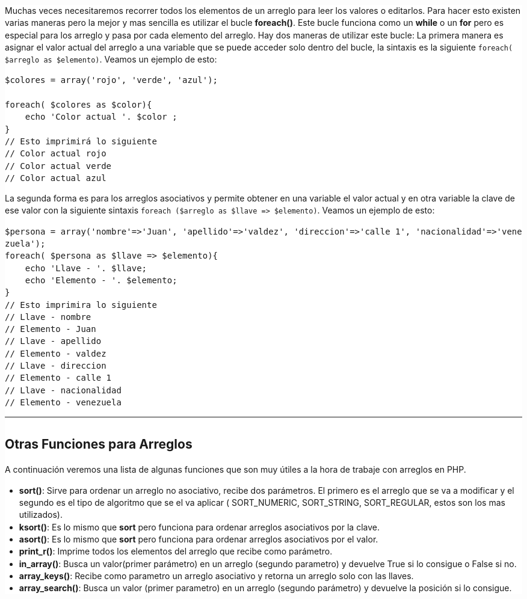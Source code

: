<p>Muchas veces necesitaremos recorrer todos los elementos de un arreglo para leer los valores o editarlos. Para hacer esto existen varias maneras pero la mejor y mas sencilla es utilizar el bucle <strong>foreach()</strong>. Este bucle funciona como un <strong>while</strong> o un <strong>for</strong> pero es especial para los arreglo y pasa por cada elemento del arreglo. Hay dos maneras de utilizar este bucle: La primera manera es asignar el valor actual del arreglo a una variable que se puede acceder solo dentro del bucle, la sintaxis es la siguiente <code>foreach( $arreglo as $elemento)</code>. Veamos un ejemplo de esto:</p>

<pre>$colores = array('rojo', 'verde', 'azul');

foreach( $colores as $color){
    echo 'Color actual '. $color ;
}
// Esto imprimirá lo siguiente 
// Color actual rojo
// Color actual verde
// Color actual azul
</pre>

<p>La segunda forma es para los arreglos asociativos y permite obtener en una variable el valor actual y en otra variable la clave de ese valor con la siguiente sintaxis <code>foreach ($arreglo as $llave =&gt; $elemento)</code>. Veamos un ejemplo de esto:</p>

<pre>$persona = array('nombre'=>'Juan', 'apellido'=>'valdez', 'direccion'=>'calle 1', 'nacionalidad'=>'venezuela');
foreach( $persona as $llave => $elemento){
    echo 'Llave - '. $llave;
    echo 'Elemento - '. $elemento;
}
// Esto imprimira lo siguiente 
// Llave - nombre 
// Elemento - Juan
// Llave - apellido 
// Elemento - valdez
// Llave - direccion
// Elemento - calle 1
// Llave - nacionalidad 
// Elemento - venezuela
</pre>

<hr />

<h2>Otras Funciones para Arreglos</h2>

<p>A continuación veremos una lista de algunas funciones que son muy útiles a la hora de trabaje con arreglos en PHP.</p>

<ul>
<li><strong>sort()</strong>: Sirve para ordenar un arreglo no asociativo, recibe dos parámetros. El primero es el arreglo que se va a modificar y el segundo es el tipo de algoritmo que se el va aplicar ( SORT_NUMERIC, SORT_STRING, SORT_REGULAR, estos son los mas utilizados).</li>
<li><strong>ksort()</strong>: Es lo mismo que <strong>sort</strong> pero funciona para ordenar arreglos asociativos por la clave. </li>
<li><strong>asort()</strong>: Es lo mismo que <strong>sort</strong> pero funciona para ordenar arreglos asociativos por el valor. </li>
<li><strong>print_r()</strong>: Imprime todos los elementos del arreglo que recibe como parámetro. </li>
<li><strong>in_array()</strong>: Busca un valor(primer parámetro) en un arreglo (segundo parametro) y devuelve True si lo consigue o False si no.</li>
<li><strong>array_keys()</strong>: Recibe como parametro un arreglo asociativo y retorna un arreglo solo con las llaves. </li>
<li><strong>array_search()</strong>: Busca un valor (primer parametro) en un arreglo (segundo parámetro) y devuelve la posición si lo consigue. </li>
</ul>
